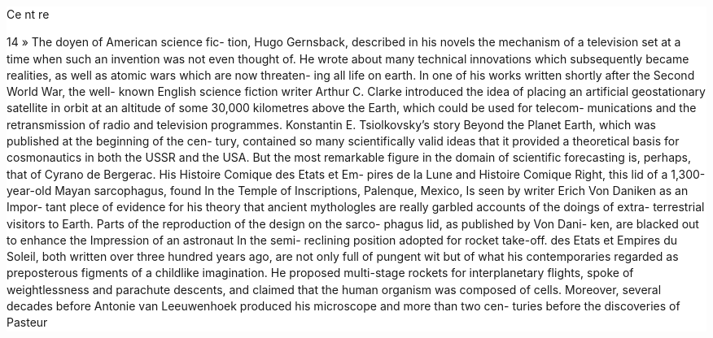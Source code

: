 Ce
nt
re
 
14 
» The doyen of American science fic- 
tion, Hugo Gernsback, described in his 
novels the mechanism of a television set 
at a time when such an invention was 
not even thought of. He wrote about 
many technical innovations which 
subsequently became realities, as well 
as atomic wars which are now threaten- 
ing all life on earth. 
In one of his works written shortly 
after the Second World War, the well- 
known English science fiction writer 
Arthur C. Clarke introduced the idea 
of placing an artificial geostationary 
satellite in orbit at an altitude of some 
30,000 kilometres above the Earth, 
which could be used for telecom- 
munications and the retransmission of 
radio and television programmes. 
Konstantin E. Tsiolkovsky’s story 
Beyond the Planet Earth, which was 
published at the beginning of the cen- 
tury, contained so many scientifically 
valid ideas that it provided a theoretical 
basis for cosmonautics in both the 
USSR and the USA. 
But the most remarkable figure in 
the domain of scientific forecasting is, 
perhaps, that of Cyrano de Bergerac. 
His Histoire Comique des Etats et Em- 
pires de la Lune and Histoire Comique 
Right, this lid of a 1,300-year-old Mayan 
sarcophagus, found In the Temple of 
Inscriptions, Palenque, Mexico, Is seen 
by writer Erich Von Daniken as an Impor- 
tant plece of evidence for his theory that 
ancient mythologles are really garbled 
accounts of the doings of extra- 
terrestrial visitors to Earth. Parts of the 
reproduction of the design on the sarco- 
phagus lid, as published by Von Dani- 
ken, are blacked out to enhance the 
Impression of an astronaut In the semi- 
reclining position adopted for rocket 
take-off. 
des Etats et Empires du Soleil, both 
written over three hundred years ago, 
are not only full of pungent wit but of 
what his contemporaries regarded as 
preposterous figments of a childlike 
imagination. He proposed multi-stage 
rockets for interplanetary flights, 
spoke of weightlessness and parachute 
descents, and claimed that the human 
organism was composed of cells. 
Moreover, several decades before 
Antonie van Leeuwenhoek produced 
his microscope and more than two cen- 
turies before the discoveries of Pasteur 